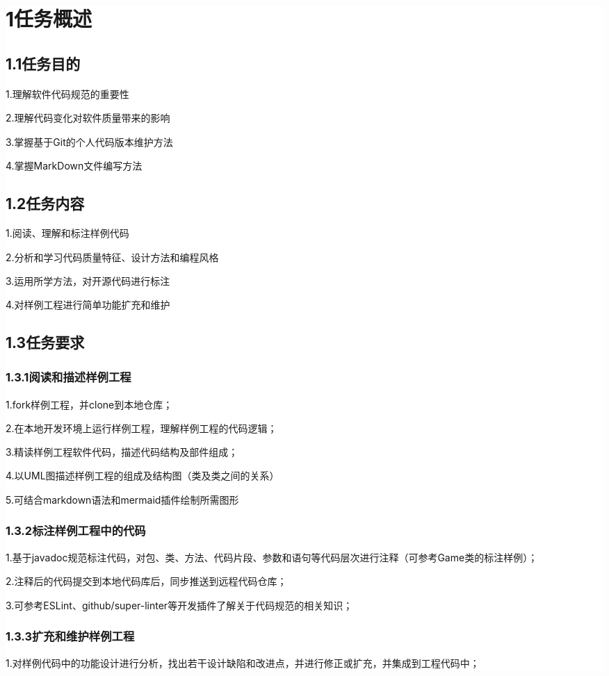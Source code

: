 # 1任务概述

## 1.1任务目的

1.理解软件代码规范的重要性

2.理解代码变化对软件质量带来的影响

3.掌握基于Git的个人代码版本维护方法

4.掌握MarkDown文件编写方法





## 1.2任务内容

1.阅读、理解和标注样例代码

2.分析和学习代码质量特征、设计方法和编程风格

3.运用所学方法，对开源代码进行标注

4.对样例工程进行简单功能扩充和维护





## 1.3任务要求

### 1.3.1阅读和描述样例工程

1.fork样例工程，并clone到本地仓库；

2.在本地开发环境上运行样例工程，理解样例工程的代码逻辑；

3.精读样例工程软件代码，描述代码结构及部件组成；

4.以UML图描述样例工程的组成及结构图（类及类之间的关系）

5.可结合markdown语法和mermaid插件绘制所需图形



### 1.3.2标注样例工程中的代码

1.基于javadoc规范标注代码，对包、类、方法、代码片段、参数和语句等代码层次进行注释（可参考Game类的标注样例）；

2.注释后的代码提交到本地代码库后，同步推送到远程代码仓库；

3.可参考ESLint、github/super-linter等开发插件了解关于代码规范的相关知识；



### 1.3.3扩充和维护样例工程

1.对样例代码中的功能设计进行分析，找出若干设计缺陷和改进点，并进行修正或扩充，并集成到工程代码中；
